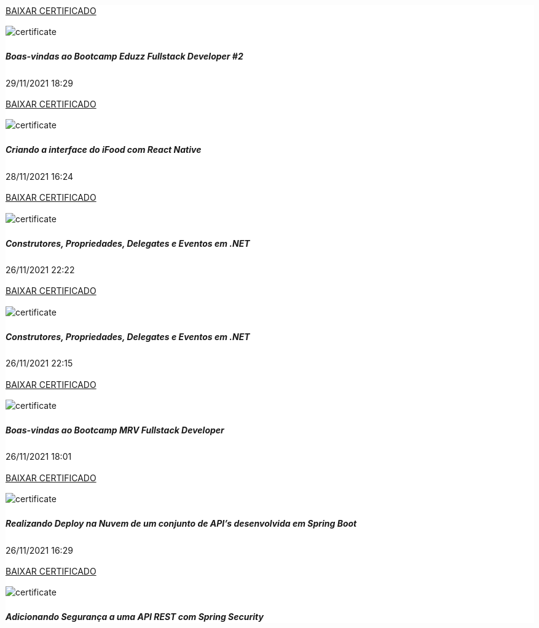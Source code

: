 [BAIXAR CERTIFICADO](https://certificates.digitalinnovation.one/E99AC401)

![certificate](https://hermes.digitalinnovation.one/certificates/cover/E4231E23.jpg)

##### Boas-vindas ao Bootcamp Eduzz Fullstack Developer #2

29/11/2021 18:29

[BAIXAR CERTIFICADO](https://certificates.digitalinnovation.one/E4231E23)

![certificate](https://hermes.digitalinnovation.one/certificates/cover/58E0AA56.jpg)

##### Criando a interface do iFood com React Native

28/11/2021 16:24

[BAIXAR CERTIFICADO](https://certificates.digitalinnovation.one/58E0AA56)

![certificate](https://hermes.digitalinnovation.one/certificates/cover/68DBDA07.jpg)

##### Construtores, Propriedades, Delegates e Eventos em .NET

26/11/2021 22:22

[BAIXAR CERTIFICADO](https://certificates.digitalinnovation.one/68DBDA07)

![certificate](https://hermes.digitalinnovation.one/certificates/cover/DF907E75.jpg)

##### Construtores, Propriedades, Delegates e Eventos em .NET

26/11/2021 22:15

[BAIXAR CERTIFICADO](https://certificates.digitalinnovation.one/DF907E75)

![certificate](https://hermes.digitalinnovation.one/certificates/cover/CFEC3A7C.jpg)

##### Boas-vindas ao Bootcamp MRV Fullstack Developer

26/11/2021 18:01

[BAIXAR CERTIFICADO](https://certificates.digitalinnovation.one/CFEC3A7C)

![certificate](https://hermes.digitalinnovation.one/certificates/cover/578FC3C8.jpg)

##### Realizando Deploy na Nuvem de um conjunto de API’s desenvolvida em Spring Boot

26/11/2021 16:29

[BAIXAR CERTIFICADO](https://certificates.digitalinnovation.one/578FC3C8)

![certificate](https://hermes.digitalinnovation.one/certificates/cover/6ECD86C9.jpg)

##### Adicionando Segurança a uma API REST com Spring Security
